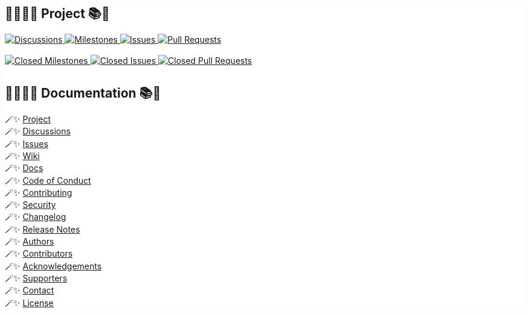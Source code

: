 ## 🧚🏻‍♀️✨ Project 📚🎨

<p>
  <a href="https://github.com/miamatriarx/mia/discussions">
    <img src="https://img.shields.io/github/discussions/miamatriarx/mia?logo=github&label=Discussions&color=c04080&logoColor=ffffff" title="Discussions" alt="Discussions"/>
  </a>
  <a href="https://github.com/miamatriarx/mia/milestones">
    <img src="https://img.shields.io/github/milestones/all/miamatriarx/mia?logo=github&label=Milestones&color=c04080&logoColor=ffffff" title="Milestones" alt="Milestones"/>
  </a>
  <a href="https://github.com/miamatriarx/mia/issues">
    <img src="https://img.shields.io/github/issues-raw/miamatriarx/mia?logo=github&label=Issues&color=c04080&logoColor=ffffff" title="Issues" alt="Issues"/>
  </a>
  <a href="https://github.com/miamatriarx/mia/pulls">
    <img src="https://img.shields.io/github/issues-pr-raw/miamatriarx/mia?logo=github&label=Pull+Requests&color=c04080&logoColor=ffffff" title="Pull Requests" alt="Pull Requests"/>
  </a>
</p>

<p>
  <a href="https://github.com/miamatriarx/mia/milestones">
    <img src="https://img.shields.io/github/milestones/closed/miamatriarx/mia?logo=github&label=Closed+Milestones&color=40a0a0&logoColor=ffffff" title="Closed Milestones" alt="Closed Milestones"/>
  </a>
  <a href="https://github.com/miamatriarx/mia/issues">
    <img src="https://img.shields.io/github/issues-closed-raw/miamatriarx/mia?logo=github&label=Closed+Issues&color=40a0a0&logoColor=ffffff" title="Closed Issues" alt="Closed Issues"/>
  </a>
  <a href="https://github.com/miamatriarx/mia/pulls">
    <img src="https://img.shields.io/github/issues-pr-closed-raw/miamatriarx/mia?logo=github&label=Closed+Pull+Requests&color=40a0a0&logoColor=ffffff" title="Closed Pull Requests" alt="Closed Pull Requests"/>
  </a>
</p>

## 🧚🏻‍♀️✨ Documentation 📚🔮

🪄✨ [Project](https://github.com/miamatriarx/mia/projects)\
🪄✨ [Discussions](https://github.com/miamatriarx/mia/discussions)\
🪄✨ [Issues](https://github.com/miamatriarx/mia/issues)\
🪄✨ [Wiki](https://github.com/miamatriarx/mia/wiki)\
🪄✨ [Docs](https://github.com/miamatriarx/mia/blob/main/docs/readme.md)\
🪄✨ [Code of Conduct](https://github.com/miamatriarx/.github/blob/main/docs/code_of_conduct.md)\
🪄✨ [Contributing](https://github.com/miamatriarx/.github/blob/main/docs/contributing.md)\
🪄✨ [Security](https://github.com/miamatriarx/.github/blob/main/docs/security.md)\
🪄✨ [Changelog](https://github.com/miamatriarx/mia/blob/main/docs/changelog.md)\
🪄✨ [Release Notes](https://github.com/miamatriarx/mia/blob/main/docs/release.md)\
🪄✨ [Authors](https://github.com/miamatriarx/mia/blob/main/docs/authors.md)\
🪄✨ [Contributors](https://github.com/miamatriarx/mia/blob/main/docs/contributors.md)\
🪄✨ [Acknowledgements](https://github.com/miamatriarx/mia/blob/main/docs/acknowledgements.md)\
🪄✨ [Supporters](https://github.com/miamatriarx/mia/blob/main/docs/supporters.md)\
🪄✨ [Contact](https://github.com/miamatriarx/.github/blob/main/docs/support.md)\
🪄✨ [License](https://github.com/miamatriarx/mia/blob/main/license)
